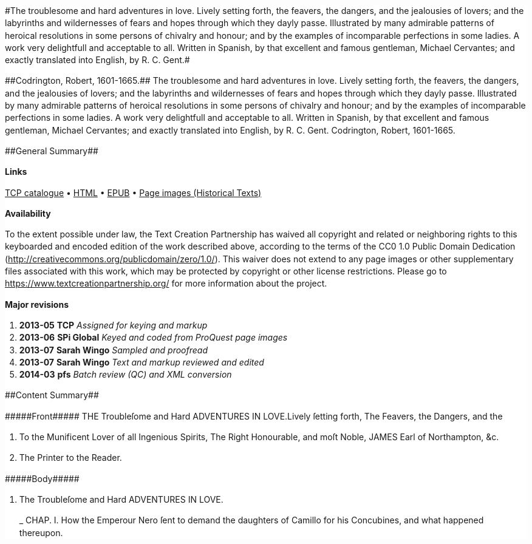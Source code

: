 #The troublesome and hard adventures in love. Lively setting forth, the feavers, the dangers, and the jealousies of lovers; and the labyrinths and wildernesses of fears and hopes through which they dayly passe. Illustrated by many admirable patterns of heroical resolutions in some persons of chivalry and honour; and by the examples of incomparable perfections in some ladies. A work very delightfull and acceptable to all. Written in Spanish, by that excellent and famous gentleman, Michael Cervantes; and exactly translated into English, by R. C. Gent.#

##Codrington, Robert, 1601-1665.##
The troublesome and hard adventures in love. Lively setting forth, the feavers, the dangers, and the jealousies of lovers; and the labyrinths and wildernesses of fears and hopes through which they dayly passe. Illustrated by many admirable patterns of heroical resolutions in some persons of chivalry and honour; and by the examples of incomparable perfections in some ladies. A work very delightfull and acceptable to all. Written in Spanish, by that excellent and famous gentleman, Michael Cervantes; and exactly translated into English, by R. C. Gent.
Codrington, Robert, 1601-1665.

##General Summary##

**Links**

[TCP catalogue](http://www.ota.ox.ac.uk/tcp/)  • 
[HTML](http://tei.it.ox.ac.uk/tcp/Texts-HTML/free/A78/A78507.html)  • 
[EPUB](http://tei.it.ox.ac.uk/tcp/Texts-EPUB/free/A78/A78507.epub) • 
[Page images (Historical Texts)](https://historicaltexts.jisc.ac.uk/eebo-99872464e)

**Availability**

To the extent possible under law, the Text Creation Partnership has waived all copyright and related or neighboring rights to this keyboarded and encoded edition of the work described above, according to the terms of the CC0 1.0 Public Domain Dedication (http://creativecommons.org/publicdomain/zero/1.0/). This waiver does not extend to any page images or other supplementary files associated with this work, which may be protected by copyright or other license restrictions. Please go to https://www.textcreationpartnership.org/ for more information about the project.

**Major revisions**

1. __2013-05__ __TCP__ *Assigned for keying and markup*
1. __2013-06__ __SPi Global__ *Keyed and coded from ProQuest page images*
1. __2013-07__ __Sarah Wingo__ *Sampled and proofread*
1. __2013-07__ __Sarah Wingo__ *Text and markup reviewed and edited*
1. __2014-03__ __pfs__ *Batch review (QC) and XML conversion*

##Content Summary##

#####Front#####
THE Troubleſome and Hard ADVENTURES IN LOVE.Lively ſetting forth, The Feavers, the Dangers, and the 
1. To the Munificent Lover of all Ingenious Spirits, The Right Honourable, and moſt Noble, JAMES Earl of Northampton, &c.

1. The Printer to the Reader.

#####Body#####

1. The Troubleſome and Hard ADVENTURES IN LOVE.

    _ CHAP. I. How the Emperour Nero ſent to demand the daughters of Camillo for his Concubines, and what happened thereupon.
